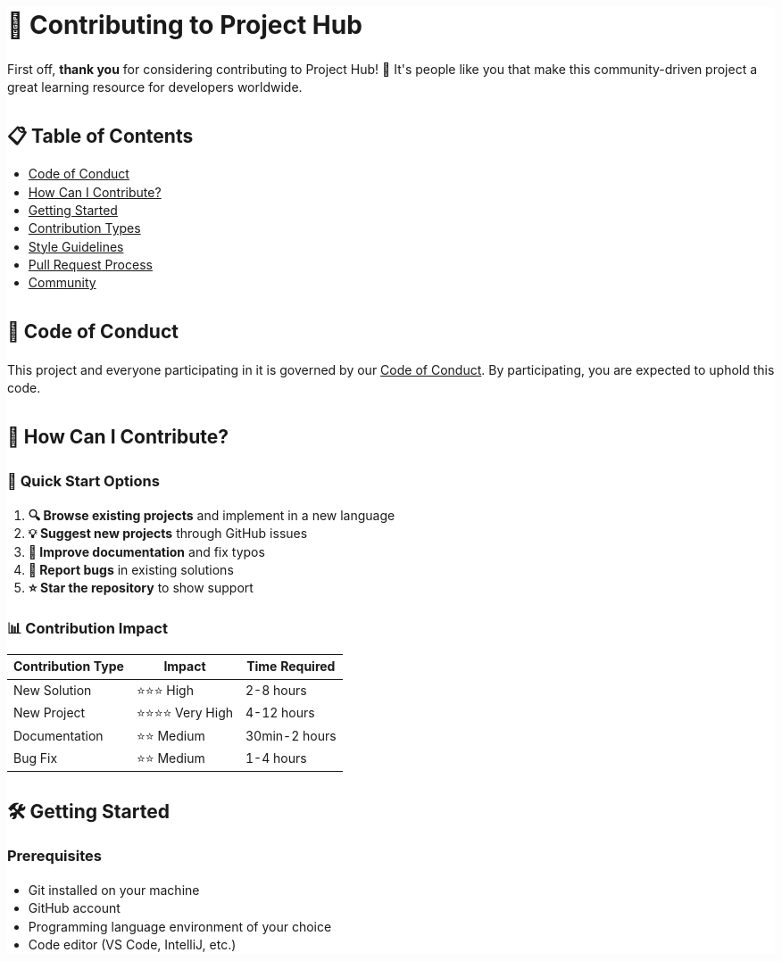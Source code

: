 # 🤝 Contributing to Project Hub

First off, **thank you** for considering contributing to Project Hub! 🎉 It's people like you that make this community-driven project a great learning resource for developers worldwide.

## 📋 Table of Contents

- [Code of Conduct](#code-of-conduct)
- [How Can I Contribute?](#how-can-i-contribute)
- [Getting Started](#getting-started)
- [Contribution Types](#contribution-types)
- [Style Guidelines](#style-guidelines)
- [Pull Request Process](#pull-request-process)
- [Community](#community)

## 📜 Code of Conduct

This project and everyone participating in it is governed by our [Code of Conduct](CODE_OF_CONDUCT.md). By participating, you are expected to uphold this code.

## 🚀 How Can I Contribute?

### 🎯 **Quick Start Options**

1. **🔍 Browse existing projects** and implement in a new language
2. **💡 Suggest new projects** through GitHub issues
3. **📝 Improve documentation** and fix typos
4. **🐛 Report bugs** in existing solutions
5. **⭐ Star the repository** to show support

### 📊 **Contribution Impact**

| Contribution Type | Impact | Time Required |
|-------------------|---------|---------------|
| New Solution | ⭐⭐⭐ High | 2-8 hours |
| New Project | ⭐⭐⭐⭐ Very High | 4-12 hours |
| Documentation | ⭐⭐ Medium | 30min-2 hours |
| Bug Fix | ⭐⭐ Medium | 1-4 hours |

## 🛠️ Getting Started

### **Prerequisites**

- Git installed on your machine
- GitHub account
- Programming language environment of your choice
- Code editor (VS Code, IntelliJ, etc.)

